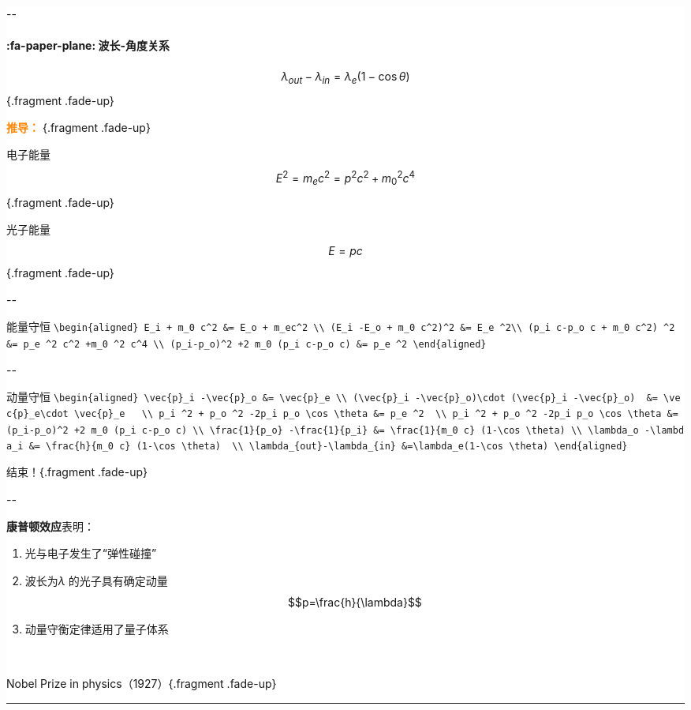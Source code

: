 
--


#### :fa-paper-plane:  波长-角度关系

$$\lambda_{out}-\lambda_{in}=\lambda_e(1-\cos \theta)$$ {.fragment .fade-up} 



**<font color=#FF8500 >推导：</font>** {.fragment .fade-up} 

电子能量
$$ E^2 =m_e c^2 = p^2 c^2 +m_0 ^2 c^4 $$  {.fragment .fade-up} 

光子能量
$$ E =pc $$  {.fragment .fade-up} 

--


能量守恒
`\begin{aligned}
  E_i + m_0 c^2 &= E_o + m_ec^2 \\
  (E_i -E_o + m_0 c^2)^2 &= E_e ^2\\
  (p_i c-p_o c + m_0 c^2) ^2 &= p_e ^2 c^2 +m_0 ^2 c^4 \\
  (p_i-p_o)^2 +2 m_0 (p_i c-p_o c) &= p_e ^2
\end{aligned}`


--

动量守恒
`\begin{aligned}
  \vec{p}_i -\vec{p}_o &= \vec{p}_e \\
  (\vec{p}_i -\vec{p}_o)\cdot (\vec{p}_i -\vec{p}_o)  &= \vec{p}_e\cdot \vec{p}_e   \\
  p_i ^2 + p_o ^2 -2p_i p_o \cos \theta &= p_e ^2  \\
  p_i ^2 + p_o ^2 -2p_i p_o \cos \theta &= (p_i-p_o)^2 +2 m_0 (p_i c-p_o c) \\
  \frac{1}{p_o} -\frac{1}{p_i} &= \frac{1}{m_0 c} (1-\cos \theta) \\
  \lambda_o -\lambda_i &= \frac{h}{m_0 c} (1-\cos \theta)  \\
  \lambda_{out}-\lambda_{in} &=\lambda_e(1-\cos \theta)
\end{aligned}`

结束！{.fragment .fade-up}  

--


**康普顿效应**表明：

1. 光与电子发生了“弹性碰撞”

2. 波长为$\lambda$ 的光子具有确定动量 $$p=\frac{h}{\lambda}$$
  
3. 动量守衡定律适用了量子体系

<br>

Nobel Prize in physics（1927）{.fragment .fade-up} 


---
